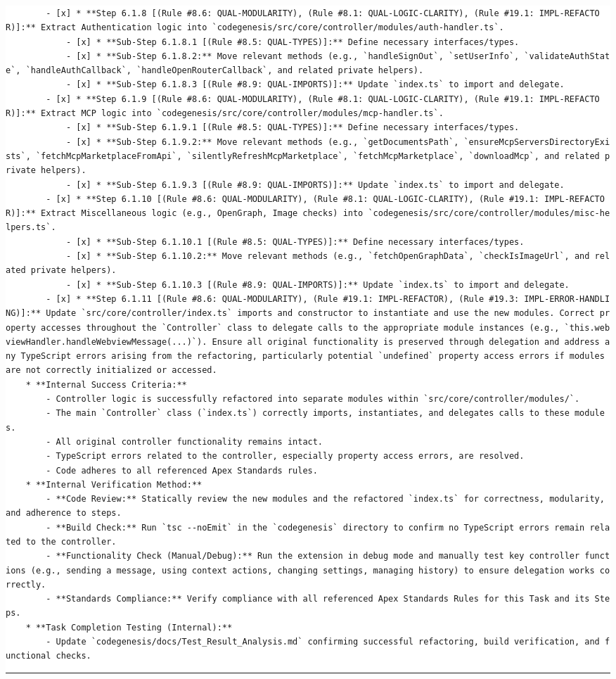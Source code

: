             - [x] * **Step 6.1.8 [(Rule #8.6: QUAL-MODULARITY), (Rule #8.1: QUAL-LOGIC-CLARITY), (Rule #19.1: IMPL-REFACTOR)]:** Extract Authentication logic into `codegenesis/src/core/controller/modules/auth-handler.ts`.
                - [x] * **Sub-Step 6.1.8.1 [(Rule #8.5: QUAL-TYPES)]:** Define necessary interfaces/types.
                - [x] * **Sub-Step 6.1.8.2:** Move relevant methods (e.g., `handleSignOut`, `setUserInfo`, `validateAuthState`, `handleAuthCallback`, `handleOpenRouterCallback`, and related private helpers).
                - [x] * **Sub-Step 6.1.8.3 [(Rule #8.9: QUAL-IMPORTS)]:** Update `index.ts` to import and delegate.
            - [x] * **Step 6.1.9 [(Rule #8.6: QUAL-MODULARITY), (Rule #8.1: QUAL-LOGIC-CLARITY), (Rule #19.1: IMPL-REFACTOR)]:** Extract MCP logic into `codegenesis/src/core/controller/modules/mcp-handler.ts`.
                - [x] * **Sub-Step 6.1.9.1 [(Rule #8.5: QUAL-TYPES)]:** Define necessary interfaces/types.
                - [x] * **Sub-Step 6.1.9.2:** Move relevant methods (e.g., `getDocumentsPath`, `ensureMcpServersDirectoryExists`, `fetchMcpMarketplaceFromApi`, `silentlyRefreshMcpMarketplace`, `fetchMcpMarketplace`, `downloadMcp`, and related private helpers).
                - [x] * **Sub-Step 6.1.9.3 [(Rule #8.9: QUAL-IMPORTS)]:** Update `index.ts` to import and delegate.
            - [x] * **Step 6.1.10 [(Rule #8.6: QUAL-MODULARITY), (Rule #8.1: QUAL-LOGIC-CLARITY), (Rule #19.1: IMPL-REFACTOR)]:** Extract Miscellaneous logic (e.g., OpenGraph, Image checks) into `codegenesis/src/core/controller/modules/misc-helpers.ts`.
                - [x] * **Sub-Step 6.1.10.1 [(Rule #8.5: QUAL-TYPES)]:** Define necessary interfaces/types.
                - [x] * **Sub-Step 6.1.10.2:** Move relevant methods (e.g., `fetchOpenGraphData`, `checkIsImageUrl`, and related private helpers).
                - [x] * **Sub-Step 6.1.10.3 [(Rule #8.9: QUAL-IMPORTS)]:** Update `index.ts` to import and delegate.
            - [x] * **Step 6.1.11 [(Rule #8.6: QUAL-MODULARITY), (Rule #19.1: IMPL-REFACTOR), (Rule #19.3: IMPL-ERROR-HANDLING)]:** Update `src/core/controller/index.ts` imports and constructor to instantiate and use the new modules. Correct property accesses throughout the `Controller` class to delegate calls to the appropriate module instances (e.g., `this.webviewHandler.handleWebviewMessage(...)`). Ensure all original functionality is preserved through delegation and address any TypeScript errors arising from the refactoring, particularly potential `undefined` property access errors if modules are not correctly initialized or accessed.
        * **Internal Success Criteria:**
            - Controller logic is successfully refactored into separate modules within `src/core/controller/modules/`.
            - The main `Controller` class (`index.ts`) correctly imports, instantiates, and delegates calls to these modules.
            - All original controller functionality remains intact.
            - TypeScript errors related to the controller, especially property access errors, are resolved.
            - Code adheres to all referenced Apex Standards rules.
        * **Internal Verification Method:**
            - **Code Review:** Statically review the new modules and the refactored `index.ts` for correctness, modularity, and adherence to steps.
            - **Build Check:** Run `tsc --noEmit` in the `codegenesis` directory to confirm no TypeScript errors remain related to the controller.
            - **Functionality Check (Manual/Debug):** Run the extension in debug mode and manually test key controller functions (e.g., sending a message, using context actions, changing settings, managing history) to ensure delegation works correctly.
            - **Standards Compliance:** Verify compliance with all referenced Apex Standards Rules for this Task and its Steps.
        * **Task Completion Testing (Internal):**
            - Update `codegenesis/docs/Test_Result_Analysis.md` confirming successful refactoring, build verification, and functional checks.

---